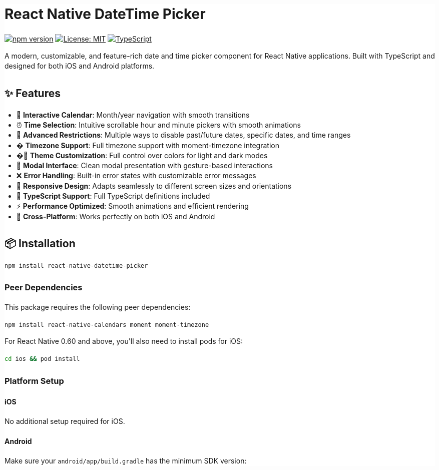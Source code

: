 # React Native DateTime Picker

[![npm version](https://badge.fury.io/js/react-native-datetime-picker.svg)](https://badge.fury.io/js/react-native-datetime-picker)
[![License: MIT](https://img.shields.io/badge/License-MIT-yellow.svg)](https://opensource.org/licenses/MIT)
[![TypeScript](https://img.shields.io/badge/%3C%2F%3E-TypeScript-%230074c1.svg)](http://www.typescriptlang.org/)

A modern, customizable, and feature-rich date and time picker component for React Native applications. Built with TypeScript and designed for both iOS and Android platforms.

## ✨ Features

- 📅 **Interactive Calendar**: Month/year navigation with smooth transitions
- ⏰ **Time Selection**: Intuitive scrollable hour and minute pickers with smooth animations
- 🚫 **Advanced Restrictions**: Multiple ways to disable past/future dates, specific dates, and time ranges
- � **Timezone Support**: Full timezone support with moment-timezone integration
- �🎨 **Theme Customization**: Full control over colors for light and dark modes
- 📱 **Modal Interface**: Clean modal presentation with gesture-based interactions
- ❌ **Error Handling**: Built-in error states with customizable error messages
- 📏 **Responsive Design**: Adapts seamlessly to different screen sizes and orientations
- 🔧 **TypeScript Support**: Full TypeScript definitions included
- ⚡ **Performance Optimized**: Smooth animations and efficient rendering
- 📱 **Cross-Platform**: Works perfectly on both iOS and Android

## 📦 Installation

```bash
npm install react-native-datetime-picker
```

### Peer Dependencies

This package requires the following peer dependencies:

```bash
npm install react-native-calendars moment moment-timezone
```

For React Native 0.60 and above, you'll also need to install pods for iOS:

```bash
cd ios && pod install
```

### Platform Setup

#### iOS
No additional setup required for iOS.

#### Android
Make sure your `android/app/build.gradle` has the minimum SDK version:
